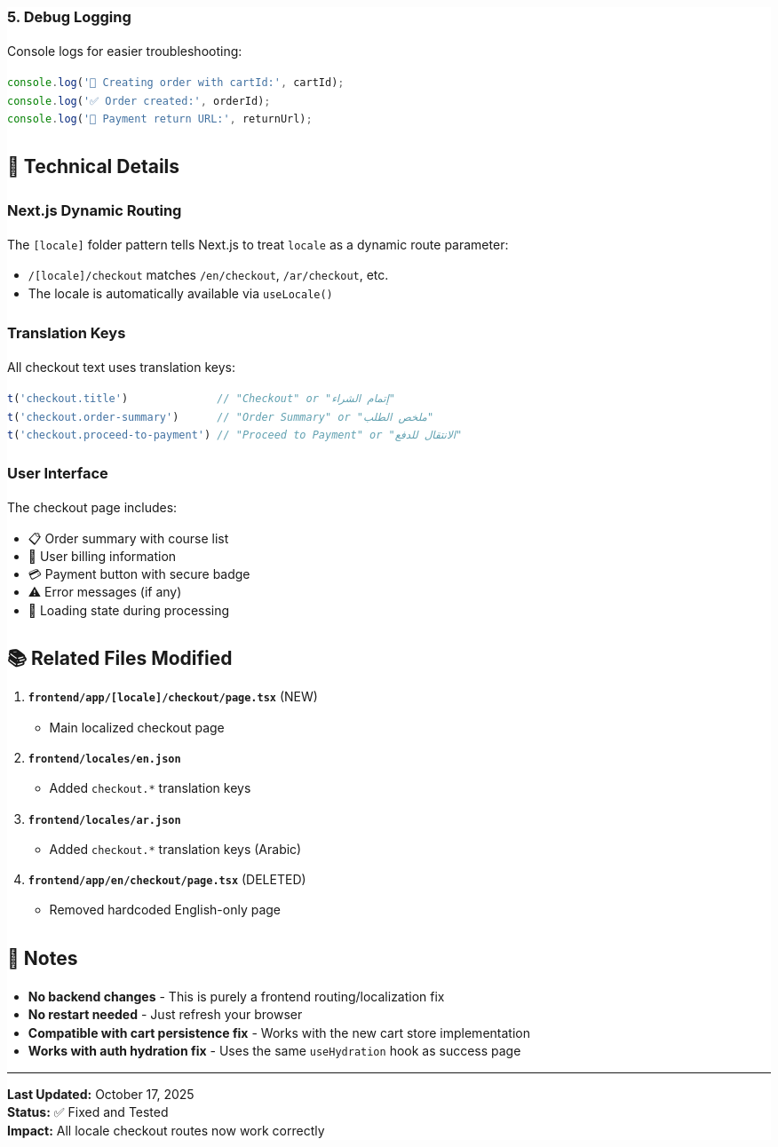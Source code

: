 ### 5. Debug Logging
Console logs for easier troubleshooting:
```typescript
console.log('🛒 Creating order with cartId:', cartId);
console.log('✅ Order created:', orderId);
console.log('🔗 Payment return URL:', returnUrl);
```

## 🔧 Technical Details

### Next.js Dynamic Routing
The `[locale]` folder pattern tells Next.js to treat `locale` as a dynamic route parameter:
- `/[locale]/checkout` matches `/en/checkout`, `/ar/checkout`, etc.
- The locale is automatically available via `useLocale()`

### Translation Keys
All checkout text uses translation keys:
```typescript
t('checkout.title')              // "Checkout" or "إتمام الشراء"
t('checkout.order-summary')      // "Order Summary" or "ملخص الطلب"
t('checkout.proceed-to-payment') // "Proceed to Payment" or "الانتقال للدفع"
```

### User Interface
The checkout page includes:
- 📋 Order summary with course list
- 👤 User billing information
- 💳 Payment button with secure badge
- ⚠️ Error messages (if any)
- 🔄 Loading state during processing

## 📚 Related Files Modified

1. **`frontend/app/[locale]/checkout/page.tsx`** (NEW)
   - Main localized checkout page
   
2. **`frontend/locales/en.json`**
   - Added `checkout.*` translation keys
   
3. **`frontend/locales/ar.json`**
   - Added `checkout.*` translation keys (Arabic)
   
4. **`frontend/app/en/checkout/page.tsx`** (DELETED)
   - Removed hardcoded English-only page

## 🚨 Notes

- **No backend changes** - This is purely a frontend routing/localization fix
- **No restart needed** - Just refresh your browser
- **Compatible with cart persistence fix** - Works with the new cart store implementation
- **Works with auth hydration fix** - Uses the same `useHydration` hook as success page

---

**Last Updated:** October 17, 2025  
**Status:** ✅ Fixed and Tested  
**Impact:** All locale checkout routes now work correctly

